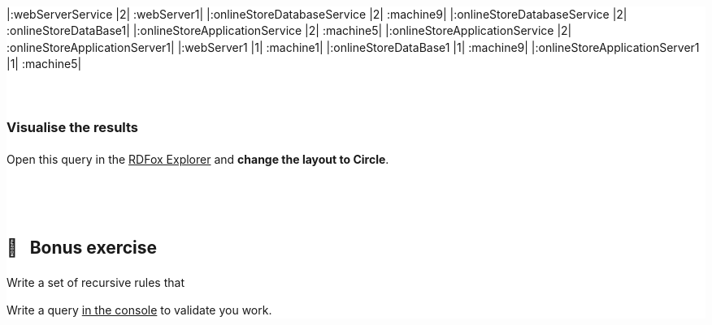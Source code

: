 |:webServerService	|2|	:webServer1|
|:onlineStoreDatabaseService	|2|	:machine9|
|:onlineStoreDatabaseService	|2|	:onlineStoreDataBase1|
|:onlineStoreApplicationService	|2|	:machine5|
|:onlineStoreApplicationService	|2|	:onlineStoreApplicationServer1|
|:webServer1	|1|	:machine1|
|:onlineStoreDataBase1	|1|	:machine9|
|:onlineStoreApplicationServer1	|1|	:machine5|

<br>

### Visualise the results

Open this query in the [RDFox Explorer](http://localhost:12110/console/datastores/explore?datastore=default&query=SELECT%20%3FupstreamAsset%20%3FdownstreamAsset%0AWHERE%20%7B%0A%20%20%20%20%3FupstreamAsset%20%3AhasPrimaryDependency%20%3FdownstreamAsset%0A%7D%20ORDER%20BY%20DESC%28%3FupstreamAsset%29%20ASC%28%3FdownstreamAsset%29) and **change the layout to Circle**.

<br>
<br>

## 👏 &nbsp; Bonus exercise

Write a set of recursive rules that 

Write a query [in the console](http://localhost:12110/console/datastores/sparql?datastore=default) to validate you work.
